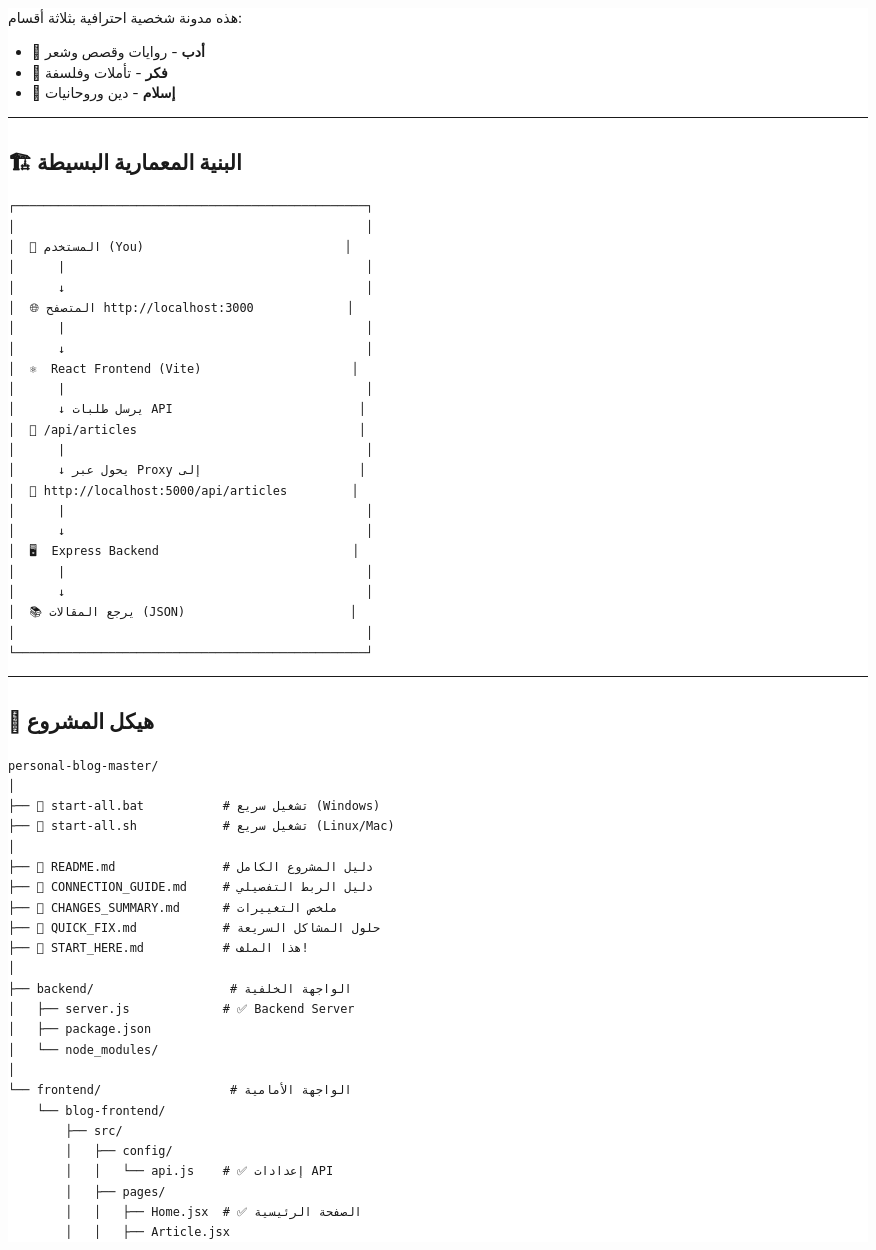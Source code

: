 هذه مدونة شخصية احترافية بثلاثة أقسام:
- 📖 **أدب** - روايات وقصص وشعر
- 💭 **فكر** - تأملات وفلسفة  
- 🕌 **إسلام** - دين وروحانيات

---

## 🏗️ البنية المعمارية البسيطة

```
┌─────────────────────────────────────────────────┐
│                                                 │
│  👤 المستخدم (You)                            │
│      |                                          │
│      ↓                                          │
│  🌐 المتصفح http://localhost:3000             │
│      |                                          │
│      ↓                                          │
│  ⚛️  React Frontend (Vite)                     │
│      |                                          │
│      ↓ يرسل طلبات API                          │
│  📡 /api/articles                               │
│      |                                          │
│      ↓ يحول عبر Proxy إلى                      │
│  🔄 http://localhost:5000/api/articles         │
│      |                                          │
│      ↓                                          │
│  🖥️  Express Backend                           │
│      |                                          │
│      ↓                                          │
│  📚 يرجع المقالات (JSON)                       │
│                                                 │
└─────────────────────────────────────────────────┘
```

---

## 📂 هيكل المشروع

```
personal-blog-master/
│
├── 🚀 start-all.bat           # تشغيل سريع (Windows)
├── 🚀 start-all.sh            # تشغيل سريع (Linux/Mac)
│
├── 📖 README.md               # دليل المشروع الكامل
├── 📖 CONNECTION_GUIDE.md     # دليل الربط التفصيلي
├── 📖 CHANGES_SUMMARY.md      # ملخص التغييرات
├── 📖 QUICK_FIX.md            # حلول المشاكل السريعة
├── 📖 START_HERE.md           # هذا الملف!
│
├── backend/                   # الواجهة الخلفية
│   ├── server.js             # ✅ Backend Server
│   ├── package.json
│   └── node_modules/
│
└── frontend/                  # الواجهة الأمامية
    └── blog-frontend/
        ├── src/
        │   ├── config/
        │   │   └── api.js    # ✅ إعدادات API
        │   ├── pages/
        │   │   ├── Home.jsx  # ✅ الصفحة الرئيسية
        │   │   ├── Article.jsx
```